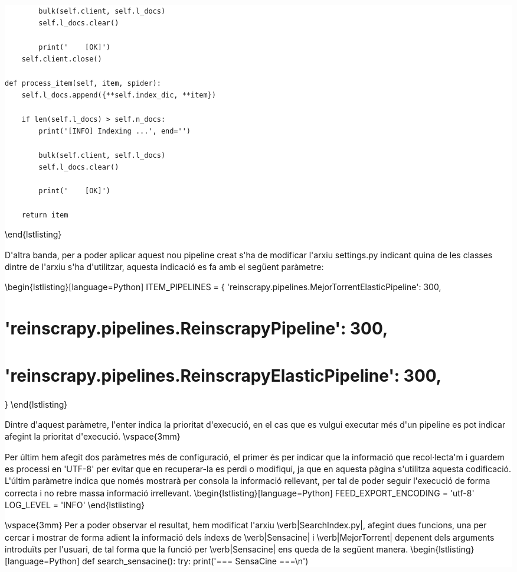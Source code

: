             bulk(self.client, self.l_docs)
            self.l_docs.clear()

            print('    [OK]')
        self.client.close()

    def process_item(self, item, spider):
        self.l_docs.append({**self.index_dic, **item})

        if len(self.l_docs) > self.n_docs:
            print('[INFO] Indexing ...', end='')

            bulk(self.client, self.l_docs)
            self.l_docs.clear()

            print('    [OK]')

        return item
\end{lstlisting}

D'altra banda, per a poder aplicar aquest nou pipeline creat s'ha de modificar l'arxiu settings.py indicant quina de les classes dintre de l'arxiu s'ha d'utilitzar, aquesta indicació es fa amb el següent paràmetre:

\begin{lstlisting}[language=Python]
ITEM_PIPELINES = {
   'reinscrapy.pipelines.MejorTorrentElasticPipeline': 300,
   # 'reinscrapy.pipelines.ReinscrapyPipeline': 300,
   # 'reinscrapy.pipelines.ReinscrapyElasticPipeline': 300,
}
\end{lstlisting}

Dintre d'aquest paràmetre, l'enter indica la prioritat d'execució, en el cas que es vulgui executar més d'un pipeline es pot indicar afegint la prioritat d'execució.
\vspace{3mm}

Per últim hem afegit dos paràmetres més de configuració, el primer és per indicar que la informació que recol·lecta'm i guardem es processi en 'UTF-8' per evitar que en recuperar-la es perdi o modifiqui, ja que en aquesta pàgina s'utilitza aquesta codificació. L'últim paràmetre indica que només mostrarà per consola la informació rellevant, per tal de poder seguir l'execució de forma correcta i no rebre massa informació irrellevant.
\begin{lstlisting}[language=Python]
FEED_EXPORT_ENCODING = 'utf-8'
LOG_LEVEL = 'INFO'
\end{lstlisting}

\vspace{3mm}
Per a poder observar el resultat, hem modificat l'arxiu \verb|SearchIndex.py|, afegint dues funcions, una per cercar i mostrar de forma adient la informació dels índexs de \verb|Sensacine| i \verb|MejorTorrent| depenent dels arguments introduïts per l'usuari, de tal forma que la funció per \verb|Sensacine| ens queda de la següent manera.
\begin{lstlisting}[language=Python]
def search_sensacine():
    try:
        print('=== SensaCine ===\n')
